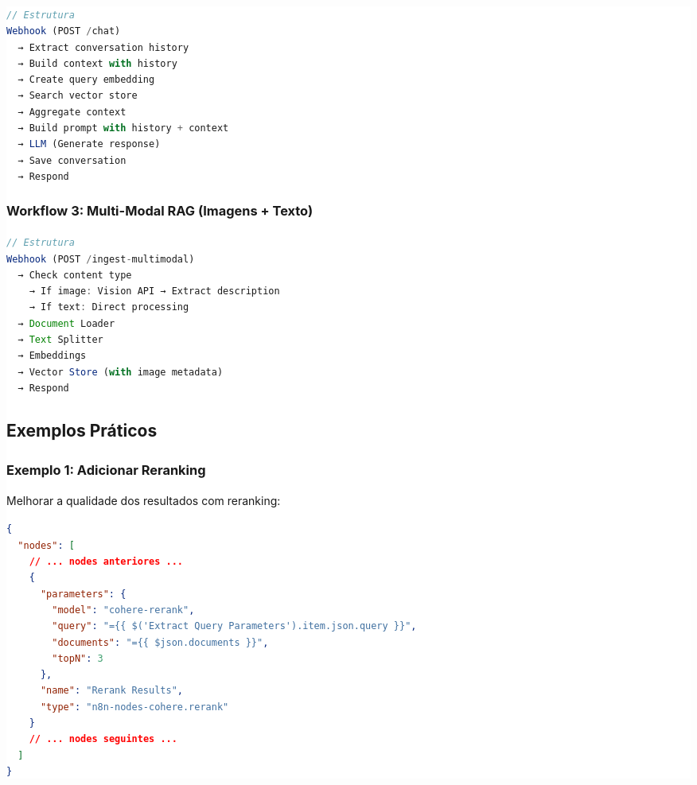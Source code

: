 ```javascript
// Estrutura
Webhook (POST /chat)
  → Extract conversation history
  → Build context with history
  → Create query embedding
  → Search vector store
  → Aggregate context
  → Build prompt with history + context
  → LLM (Generate response)
  → Save conversation
  → Respond
```

### Workflow 3: Multi-Modal RAG (Imagens + Texto)

```javascript
// Estrutura
Webhook (POST /ingest-multimodal)
  → Check content type
    → If image: Vision API → Extract description
    → If text: Direct processing
  → Document Loader
  → Text Splitter
  → Embeddings
  → Vector Store (with image metadata)
  → Respond
```

## Exemplos Práticos

### Exemplo 1: Adicionar Reranking

Melhorar a qualidade dos resultados com reranking:

```json
{
  "nodes": [
    // ... nodes anteriores ...
    {
      "parameters": {
        "model": "cohere-rerank",
        "query": "={{ $('Extract Query Parameters').item.json.query }}",
        "documents": "={{ $json.documents }}",
        "topN": 3
      },
      "name": "Rerank Results",
      "type": "n8n-nodes-cohere.rerank"
    }
    // ... nodes seguintes ...
  ]
}
```
